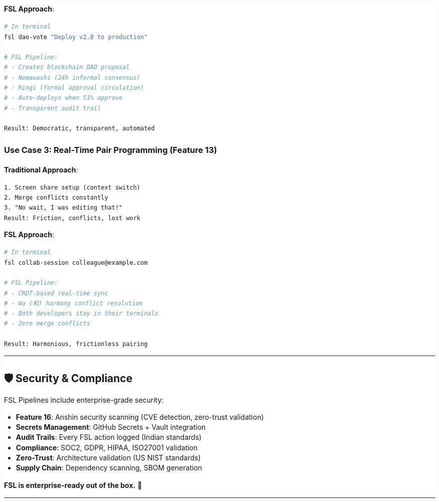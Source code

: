 **FSL Approach**:
```bash
# In terminal
fsl dao-vote "Deploy v2.0 to production"

# FSL Pipeline:
# - Creates blockchain DAO proposal
# - Nemawashi (24h informal consensus)
# - Ringi (formal approval circulation)
# - Auto-deploys when 51% approve
# - Transparent audit trail

Result: Democratic, transparent, automated
```

### Use Case 3: Real-Time Pair Programming (Feature 13)

**Traditional Approach**:
```
1. Screen share setup (context switch)
2. Merge conflicts constantly
3. "No wait, I was editing that!"
Result: Friction, conflicts, lost work
```

**FSL Approach**:
```bash
# In terminal
fsl collab-session colleague@example.com

# FSL Pipeline:
# - CRDT-based real-time sync
# - Wa (和) harmony conflict resolution
# - Both developers stay in their terminals
# - Zero merge conflicts

Result: Harmonious, frictionless pairing
```

---

## 🛡️ Security & Compliance

FSL Pipelines include enterprise-grade security:

- **Feature 16**: Anshin security scanning (CVE detection, zero-trust validation)
- **Secrets Management**: GitHub Secrets + Vault integration
- **Audit Trails**: Every FSL action logged (Indian standards)
- **Compliance**: SOC2, GDPR, HIPAA, ISO27001 validation
- **Zero-Trust**: Architecture validation (US NIST standards)
- **Supply Chain**: Dependency scanning, SBOM generation

**FSL is enterprise-ready out of the box.** 🏢

---